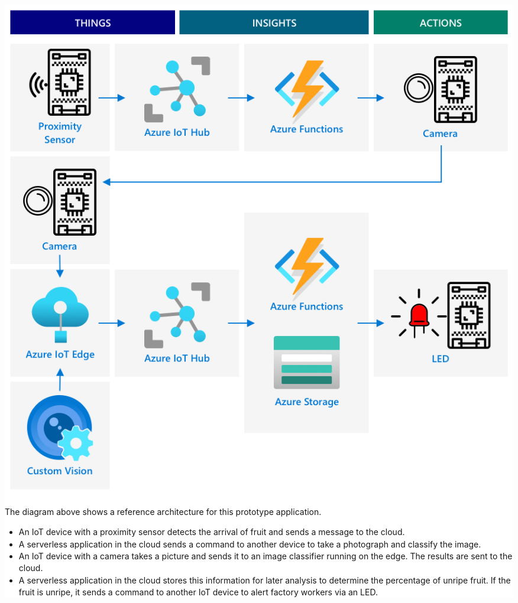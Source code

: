 ![A reference IoT architecture for fruit quality checking](../../../../../translated_images/iot-reference-architecture-fruit-quality.cc705f121c3b6fa71c800d9630935ac34bc08223a04601e35f41d5e9b5dd5207.en.png)

The diagram above shows a reference architecture for this prototype application.

* An IoT device with a proximity sensor detects the arrival of fruit and sends a message to the cloud.
* A serverless application in the cloud sends a command to another device to take a photograph and classify the image.
* An IoT device with a camera takes a picture and sends it to an image classifier running on the edge. The results are sent to the cloud.
* A serverless application in the cloud stores this information for later analysis to determine the percentage of unripe fruit. If the fruit is unripe, it sends a command to another IoT device to alert factory workers via an LED.
